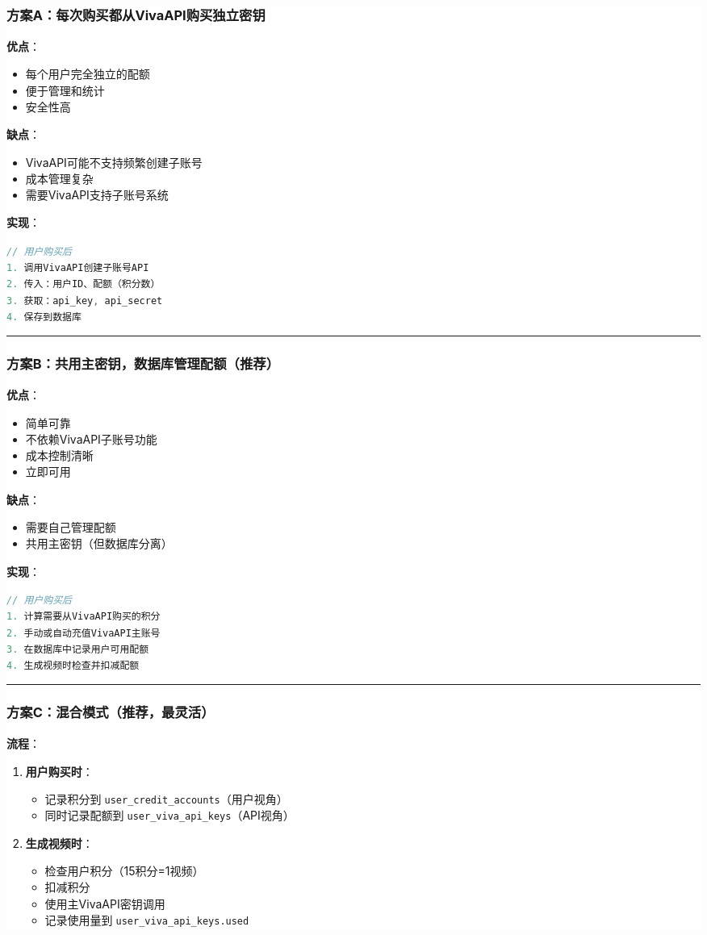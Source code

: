 ### **方案A：每次购买都从VivaAPI购买独立密钥**

**优点**：
- 每个用户完全独立的配额
- 便于管理和统计
- 安全性高

**缺点**：
- VivaAPI可能不支持频繁创建子账号
- 成本管理复杂
- 需要VivaAPI支持子账号系统

**实现**：
```javascript
// 用户购买后
1. 调用VivaAPI创建子账号API
2. 传入：用户ID、配额（积分数）
3. 获取：api_key, api_secret
4. 保存到数据库
```

---

### **方案B：共用主密钥，数据库管理配额（推荐）**

**优点**：
- 简单可靠
- 不依赖VivaAPI子账号功能
- 成本控制清晰
- 立即可用

**缺点**：
- 需要自己管理配额
- 共用主密钥（但数据库分离）

**实现**：
```javascript
// 用户购买后
1. 计算需要从VivaAPI购买的积分
2. 手动或自动充值VivaAPI主账号
3. 在数据库中记录用户可用配额
4. 生成视频时检查并扣减配额
```

---

### **方案C：混合模式（推荐，最灵活）**

**流程**：
1. **用户购买时**：
   - 记录积分到 `user_credit_accounts`（用户视角）
   - 同时记录配额到 `user_viva_api_keys`（API视角）
   
2. **生成视频时**：
   - 检查用户积分（15积分=1视频）
   - 扣减积分
   - 使用主VivaAPI密钥调用
   - 记录使用量到 `user_viva_api_keys.used`
